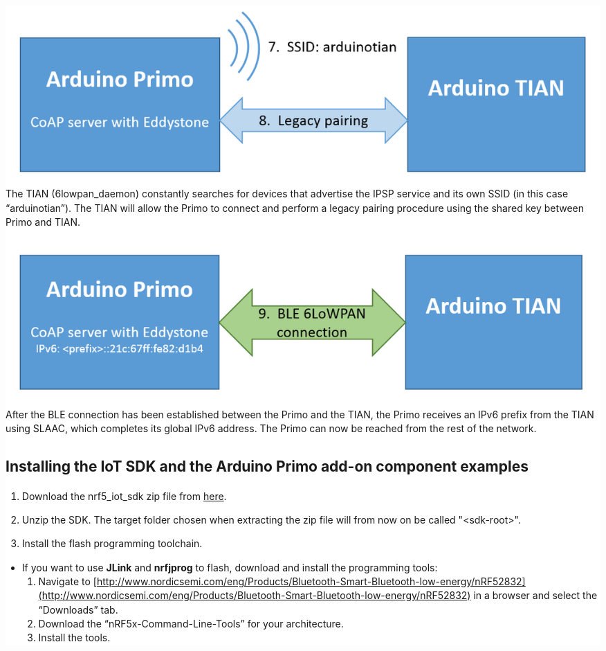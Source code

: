 ![intro4](/images/intro4.PNG)
The TIAN (6lowpan_daemon) constantly searches for devices that advertise the IPSP service and its own SSID (in this case “arduinotian”). The TIAN will allow the Primo to connect and perform a legacy pairing procedure using the shared key between Primo and TIAN.

![intro5](/images/intro5.PNG)
After the BLE connection has been established between the Primo and the TIAN, the Primo receives an IPv6 prefix from the TIAN using SLAAC, which completes its global IPv6 address. The Primo can now be reached from the rest of the network. 


## Installing the IoT SDK and the Arduino Primo add-on component examples

1. Download the nrf5_iot_sdk zip file from [here](http://developer.nordicsemi.com/nRF5_IoT_SDK/nRF5_IoT_SDK_v0.9.x/).

2. Unzip the SDK. The target folder chosen when extracting the zip file will from now on be called "\<sdk-root\>".
    
3. Install the flash programming toolchain.
  * If you want to use __JLink__ and __nrfjprog__ to flash, download and install the programming tools:
    1. Navigate to [http://www.nordicsemi.com/eng/Products/Bluetooth-Smart-Bluetooth-low-energy/nRF52832](http://www.nordicsemi.com/eng/Products/Bluetooth-Smart-Bluetooth-low-energy/nRF52832) in a browser and select the “Downloads” tab.
    2. Download the “nRF5x-Command-Line-Tools” for your architecture.
    3. Install the tools.
